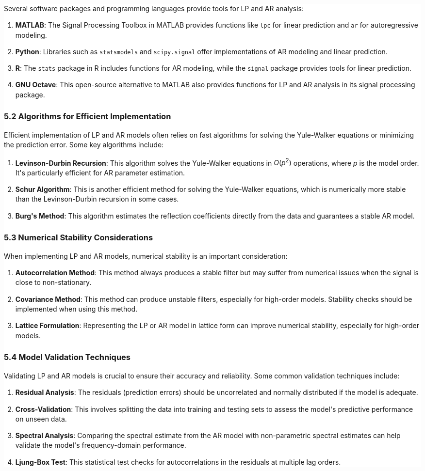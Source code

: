 Several software packages and programming languages provide tools for LP and AR analysis:

1. **MATLAB**: The Signal Processing Toolbox in MATLAB provides functions like `lpc` for linear prediction and `ar` for autoregressive modeling.

2. **Python**: Libraries such as `statsmodels` and `scipy.signal` offer implementations of AR modeling and linear prediction.

3. **R**: The `stats` package in R includes functions for AR modeling, while the `signal` package provides tools for linear prediction.

4. **GNU Octave**: This open-source alternative to MATLAB also provides functions for LP and AR analysis in its signal processing package.

### 5.2 Algorithms for Efficient Implementation

Efficient implementation of LP and AR models often relies on fast algorithms for solving the Yule-Walker equations or minimizing the prediction error. Some key algorithms include:

1. **Levinson-Durbin Recursion**: This algorithm solves the Yule-Walker equations in $O(p^2)$ operations, where $p$ is the model order. It's particularly efficient for AR parameter estimation.

2. **Schur Algorithm**: This is another efficient method for solving the Yule-Walker equations, which is numerically more stable than the Levinson-Durbin recursion in some cases.

3. **Burg's Method**: This algorithm estimates the reflection coefficients directly from the data and guarantees a stable AR model.

### 5.3 Numerical Stability Considerations

When implementing LP and AR models, numerical stability is an important consideration:

1. **Autocorrelation Method**: This method always produces a stable filter but may suffer from numerical issues when the signal is close to non-stationary.

2. **Covariance Method**: This method can produce unstable filters, especially for high-order models. Stability checks should be implemented when using this method.

3. **Lattice Formulation**: Representing the LP or AR model in lattice form can improve numerical stability, especially for high-order models.

### 5.4 Model Validation Techniques

Validating LP and AR models is crucial to ensure their accuracy and reliability. Some common validation techniques include:

1. **Residual Analysis**: The residuals (prediction errors) should be uncorrelated and normally distributed if the model is adequate.

2. **Cross-Validation**: This involves splitting the data into training and testing sets to assess the model's predictive performance on unseen data.

3. **Spectral Analysis**: Comparing the spectral estimate from the AR model with non-parametric spectral estimates can help validate the model's frequency-domain performance.

4. **Ljung-Box Test**: This statistical test checks for autocorrelations in the residuals at multiple lag orders.
